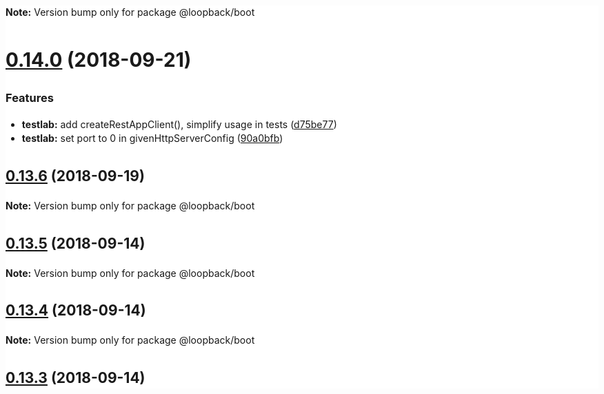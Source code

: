 **Note:** Version bump only for package @loopback/boot





<a name="0.14.0"></a>
# [0.14.0](https://github.com/loopbackio/loopback-next/compare/@loopback/boot@0.13.6...@loopback/boot@0.14.0) (2018-09-21)


### Features

* **testlab:** add createRestAppClient(), simplify usage in tests ([d75be77](https://github.com/loopbackio/loopback-next/commit/d75be77))
* **testlab:** set port to 0 in givenHttpServerConfig ([90a0bfb](https://github.com/loopbackio/loopback-next/commit/90a0bfb))





<a name="0.13.6"></a>
## [0.13.6](https://github.com/loopbackio/loopback-next/compare/@loopback/boot@0.13.5...@loopback/boot@0.13.6) (2018-09-19)

**Note:** Version bump only for package @loopback/boot





<a name="0.13.5"></a>
## [0.13.5](https://github.com/loopbackio/loopback-next/compare/@loopback/boot@0.13.4...@loopback/boot@0.13.5) (2018-09-14)

**Note:** Version bump only for package @loopback/boot





<a name="0.13.4"></a>
## [0.13.4](https://github.com/loopbackio/loopback-next/compare/@loopback/boot@0.13.3...@loopback/boot@0.13.4) (2018-09-14)

**Note:** Version bump only for package @loopback/boot





<a name="0.13.3"></a>
## [0.13.3](https://github.com/loopbackio/loopback-next/compare/@loopback/boot@0.13.2...@loopback/boot@0.13.3) (2018-09-14)
